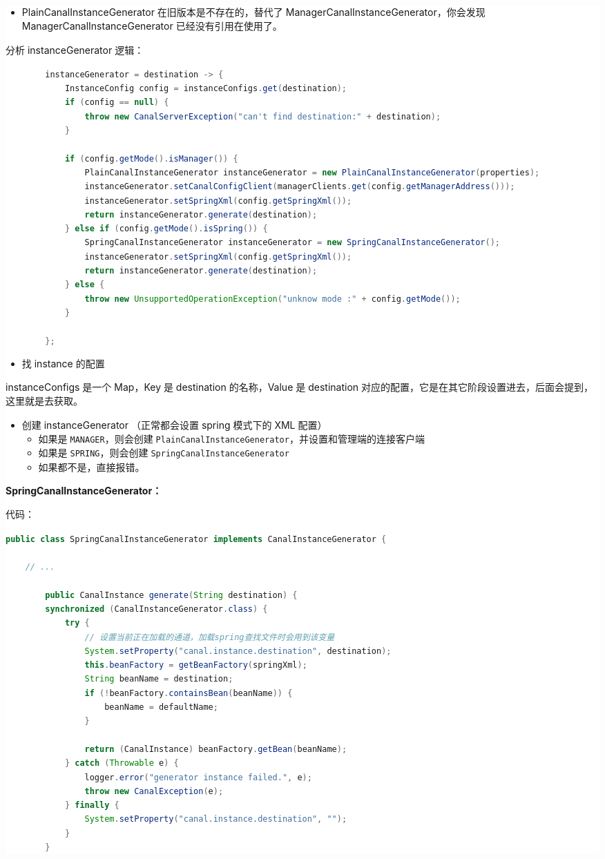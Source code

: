 - PlainCanalInstanceGenerator 在旧版本是不存在的，替代了 ManagerCanalInstanceGenerator，你会发现 ManagerCanalInstanceGenerator 已经没有引用在使用了。

分析 instanceGenerator 逻辑：

```java
        instanceGenerator = destination -> {
            InstanceConfig config = instanceConfigs.get(destination);
            if (config == null) {
                throw new CanalServerException("can't find destination:" + destination);
            }

            if (config.getMode().isManager()) {
                PlainCanalInstanceGenerator instanceGenerator = new PlainCanalInstanceGenerator(properties);
                instanceGenerator.setCanalConfigClient(managerClients.get(config.getManagerAddress()));
                instanceGenerator.setSpringXml(config.getSpringXml());
                return instanceGenerator.generate(destination);
            } else if (config.getMode().isSpring()) {
                SpringCanalInstanceGenerator instanceGenerator = new SpringCanalInstanceGenerator();
                instanceGenerator.setSpringXml(config.getSpringXml());
                return instanceGenerator.generate(destination);
            } else {
                throw new UnsupportedOperationException("unknow mode :" + config.getMode());
            }

        };
```

- 找 instance 的配置

instanceConfigs 是一个 Map，Key 是 destination 的名称，Value 是 destination 对应的配置，它是在其它阶段设置进去，后面会提到，这里就是去获取。

- 创建 instanceGenerator （正常都会设置 spring 模式下的 XML 配置）
  - 如果是 `MANAGER`，则会创建 `PlainCanalInstanceGenerator`，并设置和管理端的连接客户端
  - 如果是 `SPRING`，则会创建 `SpringCanalInstanceGenerator`
  - 如果都不是，直接报错。

**SpringCanalInstanceGenerator：**

代码：

```java
public class SpringCanalInstanceGenerator implements CanalInstanceGenerator {
  
  	// ...	
  
		public CanalInstance generate(String destination) {
        synchronized (CanalInstanceGenerator.class) {
            try {
                // 设置当前正在加载的通道，加载spring查找文件时会用到该变量
                System.setProperty("canal.instance.destination", destination);
                this.beanFactory = getBeanFactory(springXml);
                String beanName = destination;
                if (!beanFactory.containsBean(beanName)) {
                    beanName = defaultName;
                }

                return (CanalInstance) beanFactory.getBean(beanName);
            } catch (Throwable e) {
                logger.error("generator instance failed.", e);
                throw new CanalException(e);
            } finally {
                System.setProperty("canal.instance.destination", "");
            }
        }
```